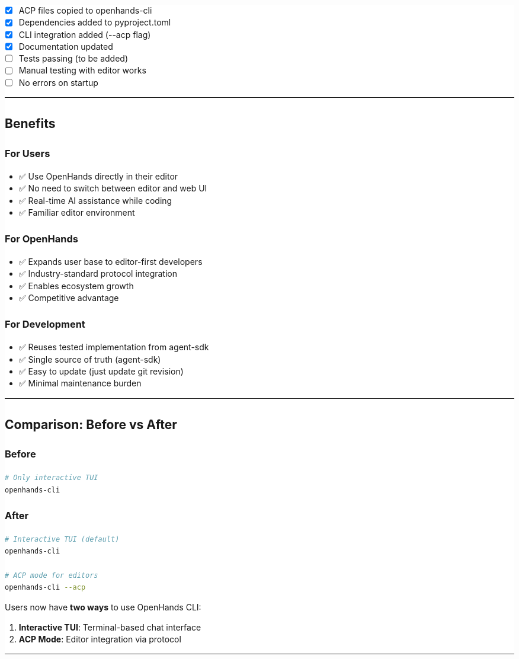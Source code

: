 - [x] ACP files copied to openhands-cli
- [x] Dependencies added to pyproject.toml
- [x] CLI integration added (--acp flag)
- [x] Documentation updated
- [ ] Tests passing (to be added)
- [ ] Manual testing with editor works
- [ ] No errors on startup

---

## Benefits

### For Users
- ✅ Use OpenHands directly in their editor
- ✅ No need to switch between editor and web UI
- ✅ Real-time AI assistance while coding
- ✅ Familiar editor environment

### For OpenHands
- ✅ Expands user base to editor-first developers
- ✅ Industry-standard protocol integration
- ✅ Enables ecosystem growth
- ✅ Competitive advantage

### For Development
- ✅ Reuses tested implementation from agent-sdk
- ✅ Single source of truth (agent-sdk)
- ✅ Easy to update (just update git revision)
- ✅ Minimal maintenance burden

---

## Comparison: Before vs After

### Before
```bash
# Only interactive TUI
openhands-cli
```

### After
```bash
# Interactive TUI (default)
openhands-cli

# ACP mode for editors
openhands-cli --acp
```

Users now have **two ways** to use OpenHands CLI:
1. **Interactive TUI**: Terminal-based chat interface
2. **ACP Mode**: Editor integration via protocol

---